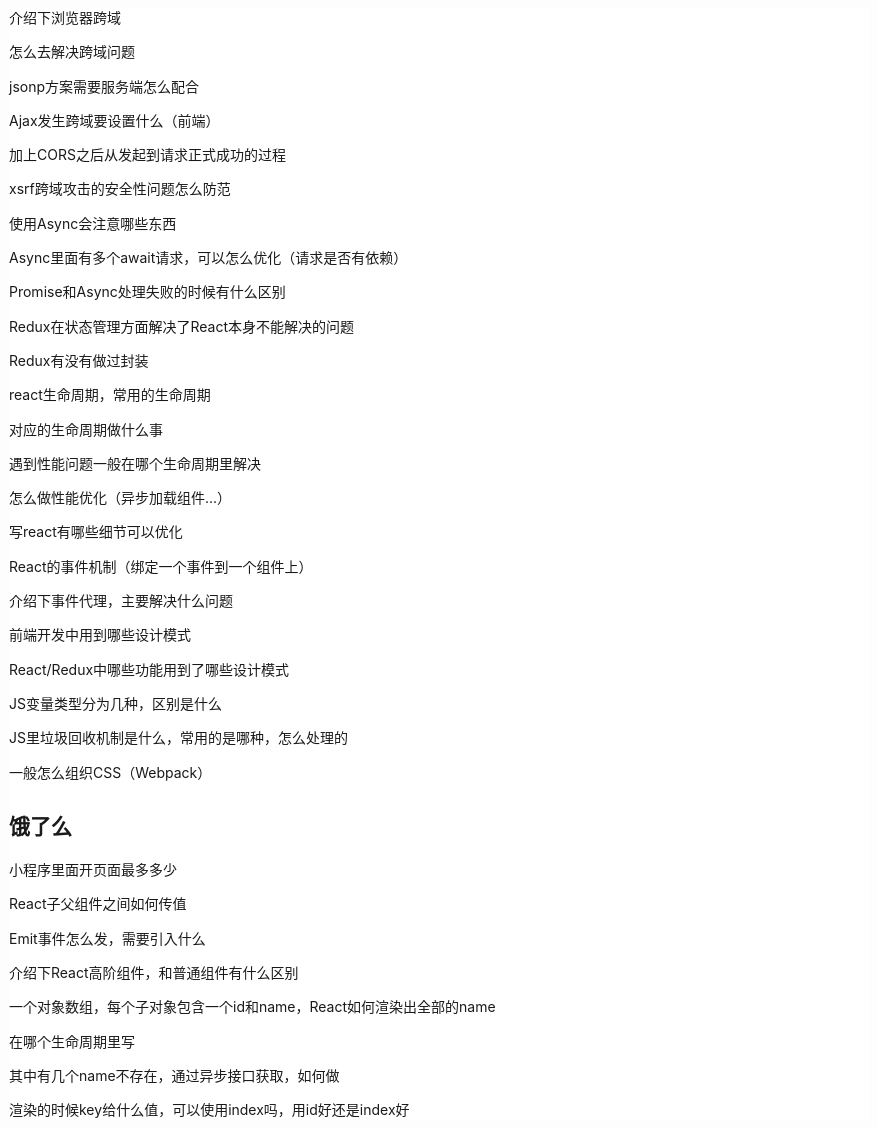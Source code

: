 介绍下浏览器跨域

怎么去解决跨域问题

jsonp方案需要服务端怎么配合

Ajax发生跨域要设置什么（前端）

加上CORS之后从发起到请求正式成功的过程

xsrf跨域攻击的安全性问题怎么防范

使用Async会注意哪些东西

Async里面有多个await请求，可以怎么优化（请求是否有依赖）

Promise和Async处理失败的时候有什么区别

Redux在状态管理方面解决了React本身不能解决的问题

Redux有没有做过封装

react生命周期，常用的生命周期 

对应的生命周期做什么事 

遇到性能问题一般在哪个生命周期里解决 

怎么做性能优化（异步加载组件...）

写react有哪些细节可以优化 

React的事件机制（绑定一个事件到一个组件上）

介绍下事件代理，主要解决什么问题

前端开发中用到哪些设计模式

React/Redux中哪些功能用到了哪些设计模式

JS变量类型分为几种，区别是什么

JS里垃圾回收机制是什么，常用的是哪种，怎么处理的

一般怎么组织CSS（Webpack）

## 饿了么

小程序里面开页面最多多少

React子父组件之间如何传值

Emit事件怎么发，需要引入什么

介绍下React高阶组件，和普通组件有什么区别

一个对象数组，每个子对象包含一个id和name，React如何渲染出全部的name

在哪个生命周期里写

其中有几个name不存在，通过异步接口获取，如何做

渲染的时候key给什么值，可以使用index吗，用id好还是index好
